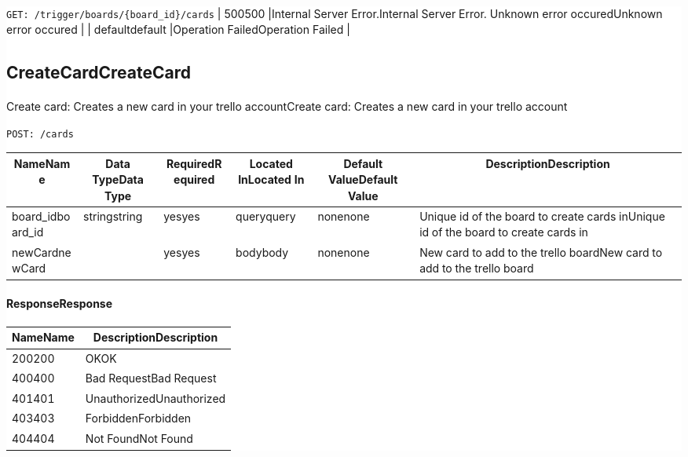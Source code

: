 ```GET: /trigger/boards/{board_id}/cards```
| <span data-ttu-id="bf4ba-606">500</span><span class="sxs-lookup"><span data-stu-id="bf4ba-606">500</span></span> |<span data-ttu-id="bf4ba-607">Internal Server Error.</span><span class="sxs-lookup"><span data-stu-id="bf4ba-607">Internal Server Error.</span></span> <span data-ttu-id="bf4ba-608">Unknown error occured</span><span class="sxs-lookup"><span data-stu-id="bf4ba-608">Unknown error occured</span></span> |
| <span data-ttu-id="bf4ba-609">default</span><span class="sxs-lookup"><span data-stu-id="bf4ba-609">default</span></span> |<span data-ttu-id="bf4ba-610">Operation Failed</span><span class="sxs-lookup"><span data-stu-id="bf4ba-610">Operation Failed</span></span> |

## <a name="createcard"></a><span data-ttu-id="bf4ba-611">CreateCard</span><span class="sxs-lookup"><span data-stu-id="bf4ba-611">CreateCard</span></span>
<span data-ttu-id="bf4ba-612">Create card: Creates a new card in your trello account</span><span class="sxs-lookup"><span data-stu-id="bf4ba-612">Create card: Creates a new card in your trello account</span></span>

```POST: /cards```

| <span data-ttu-id="bf4ba-613">Name</span><span class="sxs-lookup"><span data-stu-id="bf4ba-613">Name</span></span> | <span data-ttu-id="bf4ba-614">Data Type</span><span class="sxs-lookup"><span data-stu-id="bf4ba-614">Data Type</span></span> | <span data-ttu-id="bf4ba-615">Required</span><span class="sxs-lookup"><span data-stu-id="bf4ba-615">Required</span></span> | <span data-ttu-id="bf4ba-616">Located In</span><span class="sxs-lookup"><span data-stu-id="bf4ba-616">Located In</span></span> | <span data-ttu-id="bf4ba-617">Default Value</span><span class="sxs-lookup"><span data-stu-id="bf4ba-617">Default Value</span></span> | <span data-ttu-id="bf4ba-618">Description</span><span class="sxs-lookup"><span data-stu-id="bf4ba-618">Description</span></span> |
| --- | --- | --- | --- | --- | --- |
| <span data-ttu-id="bf4ba-619">board_id</span><span class="sxs-lookup"><span data-stu-id="bf4ba-619">board_id</span></span> |<span data-ttu-id="bf4ba-620">string</span><span class="sxs-lookup"><span data-stu-id="bf4ba-620">string</span></span> |<span data-ttu-id="bf4ba-621">yes</span><span class="sxs-lookup"><span data-stu-id="bf4ba-621">yes</span></span> |<span data-ttu-id="bf4ba-622">query</span><span class="sxs-lookup"><span data-stu-id="bf4ba-622">query</span></span> |<span data-ttu-id="bf4ba-623">none</span><span class="sxs-lookup"><span data-stu-id="bf4ba-623">none</span></span> |<span data-ttu-id="bf4ba-624">Unique id of the board to create cards in</span><span class="sxs-lookup"><span data-stu-id="bf4ba-624">Unique id of the board to create cards in</span></span> |
| <span data-ttu-id="bf4ba-625">newCard</span><span class="sxs-lookup"><span data-stu-id="bf4ba-625">newCard</span></span> | |<span data-ttu-id="bf4ba-626">yes</span><span class="sxs-lookup"><span data-stu-id="bf4ba-626">yes</span></span> |<span data-ttu-id="bf4ba-627">body</span><span class="sxs-lookup"><span data-stu-id="bf4ba-627">body</span></span> |<span data-ttu-id="bf4ba-628">none</span><span class="sxs-lookup"><span data-stu-id="bf4ba-628">none</span></span> |<span data-ttu-id="bf4ba-629">New card to add to the trello board</span><span class="sxs-lookup"><span data-stu-id="bf4ba-629">New card to add to the trello board</span></span> |

#### <a name="response"></a><span data-ttu-id="bf4ba-630">Response</span><span class="sxs-lookup"><span data-stu-id="bf4ba-630">Response</span></span>
| <span data-ttu-id="bf4ba-631">Name</span><span class="sxs-lookup"><span data-stu-id="bf4ba-631">Name</span></span> | <span data-ttu-id="bf4ba-632">Description</span><span class="sxs-lookup"><span data-stu-id="bf4ba-632">Description</span></span> |
| --- | --- |
| <span data-ttu-id="bf4ba-633">200</span><span class="sxs-lookup"><span data-stu-id="bf4ba-633">200</span></span> |<span data-ttu-id="bf4ba-634">OK</span><span class="sxs-lookup"><span data-stu-id="bf4ba-634">OK</span></span> |
| <span data-ttu-id="bf4ba-635">400</span><span class="sxs-lookup"><span data-stu-id="bf4ba-635">400</span></span> |<span data-ttu-id="bf4ba-636">Bad Request</span><span class="sxs-lookup"><span data-stu-id="bf4ba-636">Bad Request</span></span> |
| <span data-ttu-id="bf4ba-637">401</span><span class="sxs-lookup"><span data-stu-id="bf4ba-637">401</span></span> |<span data-ttu-id="bf4ba-638">Unauthorized</span><span class="sxs-lookup"><span data-stu-id="bf4ba-638">Unauthorized</span></span> |
| <span data-ttu-id="bf4ba-639">403</span><span class="sxs-lookup"><span data-stu-id="bf4ba-639">403</span></span> |<span data-ttu-id="bf4ba-640">Forbidden</span><span class="sxs-lookup"><span data-stu-id="bf4ba-640">Forbidden</span></span> |
| <span data-ttu-id="bf4ba-641">404</span><span class="sxs-lookup"><span data-stu-id="bf4ba-641">404</span></span> |<span data-ttu-id="bf4ba-642">Not Found</span><span class="sxs-lookup"><span data-stu-id="bf4ba-642">Not Found</span></span> |
```